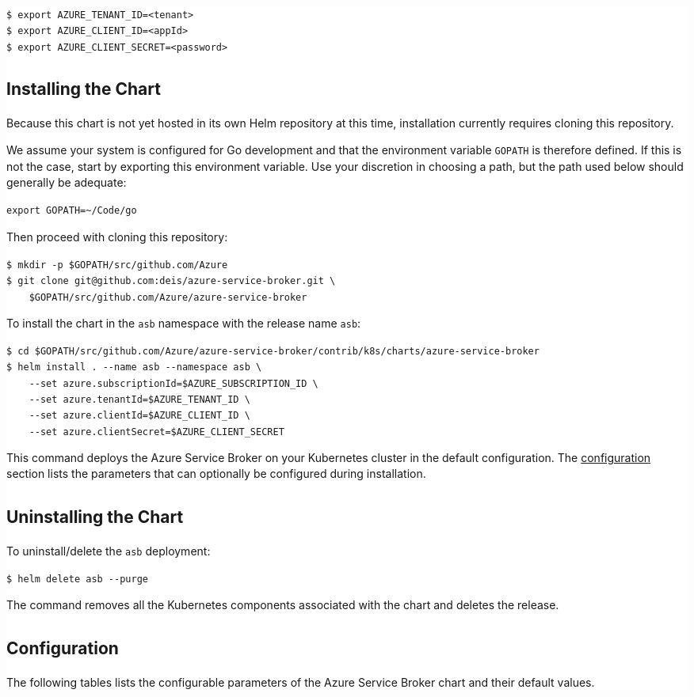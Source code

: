 ```console
$ export AZURE_TENANT_ID=<tenant>
$ export AZURE_CLIENT_ID=<appId>
$ export AZURE_CLIENT_SECRET=<password>
```

## Installing the Chart

Because this chart is not yet hosted in its own Helm repository at this time,
installation currently requires cloning this repository.

We assume your system is configured for Go development and that the environment
variable `GOPATH` is therefore defined. If this is not the case, start by
exporting this environment variable. Use your discretion in choosing a path,
but the path used below should generally be adequate:

```console
export GOPATH=~/Code/go
```

Then proceed with cloning this repository:

```console
$ mkdir -p $GOPATH/src/github.com/Azure
$ git clone git@github.com:deis/azure-service-broker.git \
    $GOPATH/src/github.com/Azure/azure-service-broker
```

To install the chart in the `asb` namespace with the release name `asb`:

```console
$ cd $GOPATH/src/github.com/Azure/azure-service-broker/contrib/k8s/charts/azure-service-broker
$ helm install . --name asb --namespace asb \
    --set azure.subscriptionId=$AZURE_SUBSCRIPTION_ID \
    --set azure.tenantId=$AZURE_TENANT_ID \
    --set azure.clientId=$AZURE_CLIENT_ID \
    --set azure.clientSecret=$AZURE_CLIENT_SECRET
```

This command deploys the Azure Service Broker on your Kubernetes cluster in the
default configuration. The [configuration](#configuration) section lists the
parameters that can optionally be configured during installation.

## Uninstalling the Chart

To uninstall/delete the `asb` deployment:

```console
$ helm delete asb --purge
```

The command removes all the Kubernetes components associated with the chart and
deletes the release.

## Configuration

The following tables lists the configurable parameters of the Azure Service
Broker chart and their default values.
